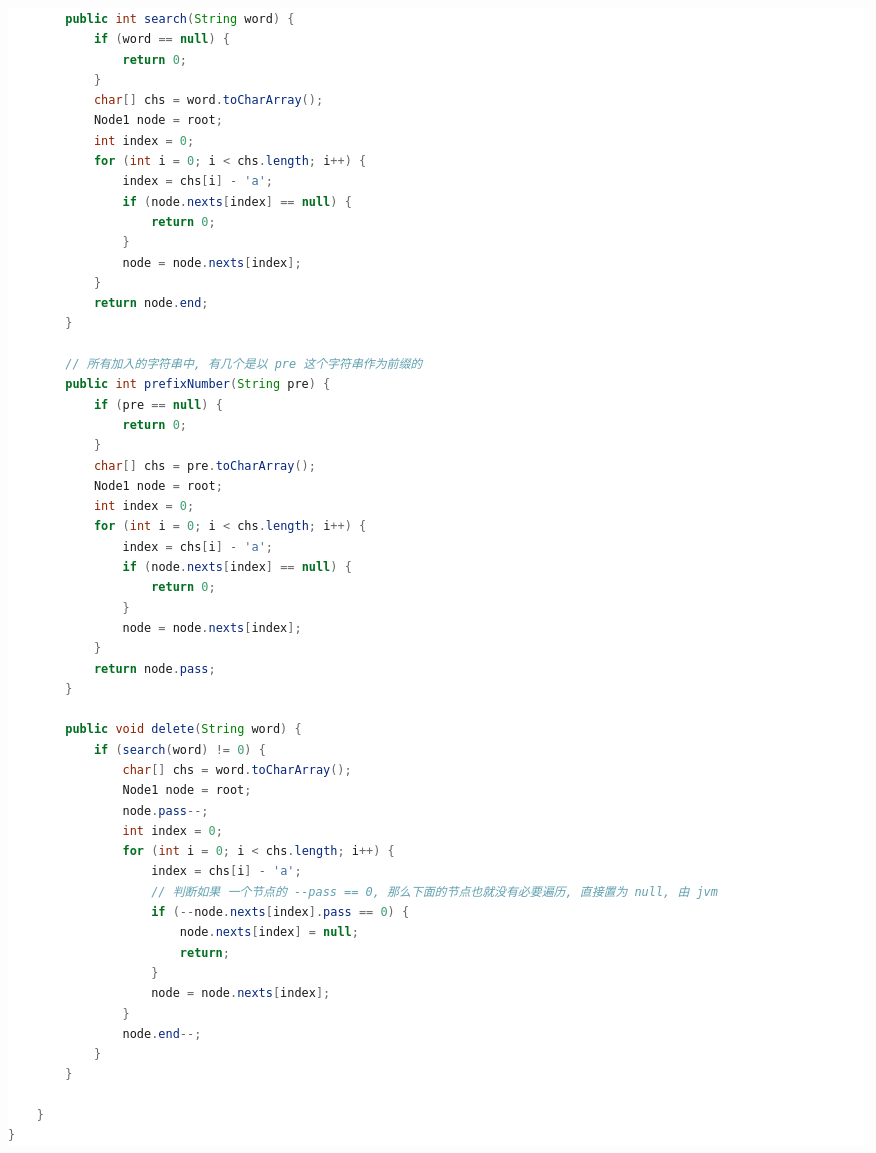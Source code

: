 ```java
		public int search(String word) {
			if (word == null) {
				return 0;
			}
			char[] chs = word.toCharArray();
			Node1 node = root;
			int index = 0;
			for (int i = 0; i < chs.length; i++) {
				index = chs[i] - 'a';
				if (node.nexts[index] == null) {
					return 0;
				}
				node = node.nexts[index];
			}
			return node.end;
		}

		// 所有加入的字符串中, 有几个是以 pre 这个字符串作为前缀的
		public int prefixNumber(String pre) {
			if (pre == null) {
				return 0;
			}
			char[] chs = pre.toCharArray();
			Node1 node = root;
			int index = 0;
			for (int i = 0; i < chs.length; i++) {
				index = chs[i] - 'a';
				if (node.nexts[index] == null) {
					return 0;
				}
				node = node.nexts[index];
			}
			return node.pass;
		}

		public void delete(String word) {
			if (search(word) != 0) {
				char[] chs = word.toCharArray();
				Node1 node = root;
				node.pass--;
				int index = 0;
				for (int i = 0; i < chs.length; i++) {
					index = chs[i] - 'a';
					// 判断如果 一个节点的 --pass == 0, 那么下面的节点也就没有必要遍历, 直接置为 null, 由 jvm
					if (--node.nexts[index].pass == 0) {
						node.nexts[index] = null;
						return;
					}
					node = node.nexts[index];
				}
				node.end--;
			}
		}

	}
}

```
